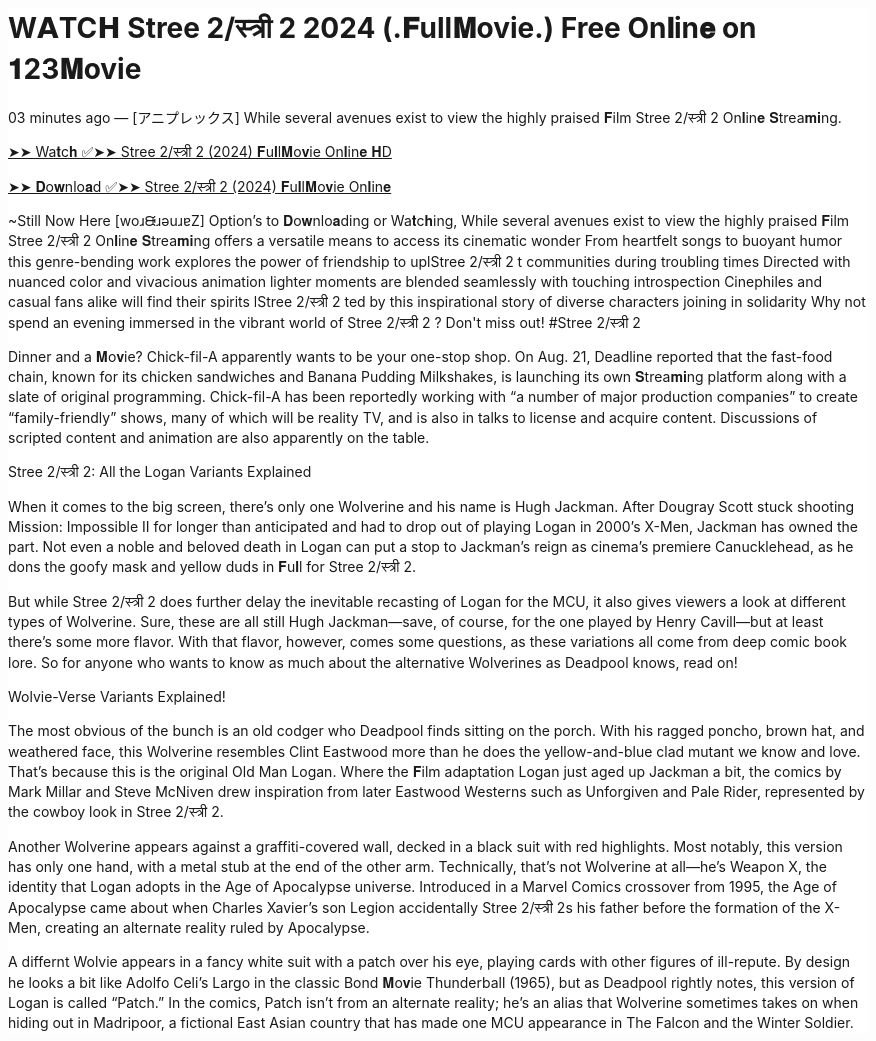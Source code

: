 # W𝗔TC𝗛 Stree 2/स्त्री 2 2024 (.𝐅ull𝐌ovie.) Free On𝐥in𝐞 on 𝟏23𝐌ovie


<p dir="auto">03 minutes ago — [アニプレックス] While several avenues exist to view the highly praised 𝐅ilm Stree 2/स्त्री 2 On𝐥in𝐞 𝐒trea𝐦𝐢ng.</p>


<p dir="auto"><a href="https://t.co/1GNUyWirO3" rel="nofollow">➤➤ Wa𝐭c𝐡 ✅➤➤ Stree 2/स्त्री 2 (2024) 𝐅u𝐥l𝐌o𝐯ie On𝐥in𝐞 𝐇D</a></p>
<p dir="auto"><a href="https://t.co/1GNUyWirO3" rel="nofollow">➤➤ 𝐃o𝐰nlo𝐚d ✅➤➤ Stree 2/स्त्री 2 (2024) 𝐅u𝐥l𝐌o𝐯ie On𝐥in𝐞</a></p>


<p dir="auto">~Still Now Here [woɹᙠɹǝuɹɐZ] Option’s to 𝐃o𝐰nlo𝐚ding or Wa𝐭c𝐡ing, While several avenues exist to view the highly praised 𝐅ilm Stree 2/स्त्री 2 On𝐥in𝐞 𝐒trea𝐦𝐢ng offers a versatile means to access its cinematic wonder From heartfelt songs to buoyant humor this genre-bending work explores the power of friendship to uplStree 2/स्त्री 2 t communities during troubling times Directed with nuanced color and vivacious animation lighter moments are blended seamlessly with touching introspection Cinephiles and casual fans alike will find their spirits lStree 2/स्त्री 2 ted by this inspirational story of diverse characters joining in solidarity Why not spend an evening immersed in the vibrant world of Stree 2/स्त्री 2 ? Don't miss out! #Stree 2/स्त्री 2</p>
Dinner and a 𝐌o𝐯ie? Chick-fil-A apparently wants to be your one-stop shop.
On Aug. 21, Deadline reported that the fast-food chain, known for its chicken sandwiches and Banana Pudding Milkshakes, is launching its own 𝐒trea𝐦𝐢ng platform along with a slate of original programming. Chick-fil-A has been reportedly working with “a number of major production companies” to create “family-friendly” shows, many of which will be reality TV, and is also in talks to license and acquire content. Discussions of scripted content and animation are also apparently on the table.
<p dir="auto">Stree 2/स्त्री 2: All the Logan Variants Explained</p>
<p dir="auto">When it comes to the big screen, there’s only one Wolverine and his name is Hugh Jackman. After Dougray Scott stuck shooting Mission: Impossible II for longer than anticipated and had to drop out of playing Logan in 2000’s X-Men, Jackman has owned the part. Not even a noble and beloved death in Logan can put a stop to Jackman’s reign as cinema’s premiere Canucklehead, as he dons the goofy mask and yellow duds in 𝐅u𝐥l for Stree 2/स्त्री 2.</p>
<p dir="auto">But while Stree 2/स्त्री 2 does further delay the inevitable recasting of Logan for the MCU, it also gives viewers a look at different types of Wolverine. Sure, these are all still Hugh Jackman—save, of course, for the one played by Henry Cavill—but at least there’s some more flavor. With that flavor, however, comes some questions, as these variations all come from deep comic book lore. So for anyone who wants to know as much about the alternative Wolverines as Deadpool knows, read on!</p>
<p dir="auto">Wolvie-Verse Variants Explained!</p>
<p dir="auto">The most obvious of the bunch is an old codger who Deadpool finds sitting on the porch. With his ragged poncho, brown hat, and weathered face, this Wolverine resembles Clint Eastwood more than he does the yellow-and-blue clad mutant we know and love. That’s because this is the original Old Man Logan. Where the 𝐅ilm adaptation Logan just aged up Jackman a bit, the comics by Mark Millar and Steve McNiven drew inspiration from later Eastwood Westerns such as Unforgiven and Pale Rider, represented by the cowboy look in Stree 2/स्त्री 2.</p>
<p dir="auto">Another Wolverine appears against a graffiti-covered wall, decked in a black suit with red highlights. Most notably, this version has only one hand, with a metal stub at the end of the other arm. Technically, that’s not Wolverine at all—he’s Weapon X, the identity that Logan adopts in the Age of Apocalypse universe. Introduced in a Marvel Comics crossover from 1995, the Age of Apocalypse came about when Charles Xavier’s son Legion accidentally Stree 2/स्त्री 2s his father before the formation of the X-Men, creating an alternate reality ruled by Apocalypse.</p>
<p dir="auto">A differnt Wolvie appears in a fancy white suit with a patch over his eye, playing cards with other figures of ill-repute. By design he looks a bit like Adolfo Celi’s Largo in the classic Bond 𝐌o𝐯ie Thunderball (1965), but as Deadpool rightly notes, this version of Logan is called “Patch.” In the comics, Patch isn’t from an alternate reality; he’s an alias that Wolverine sometimes takes on when hiding out in Madripoor, a fictional East Asian country that has made one MCU appearance in The Falcon and the Winter Soldier.</p>